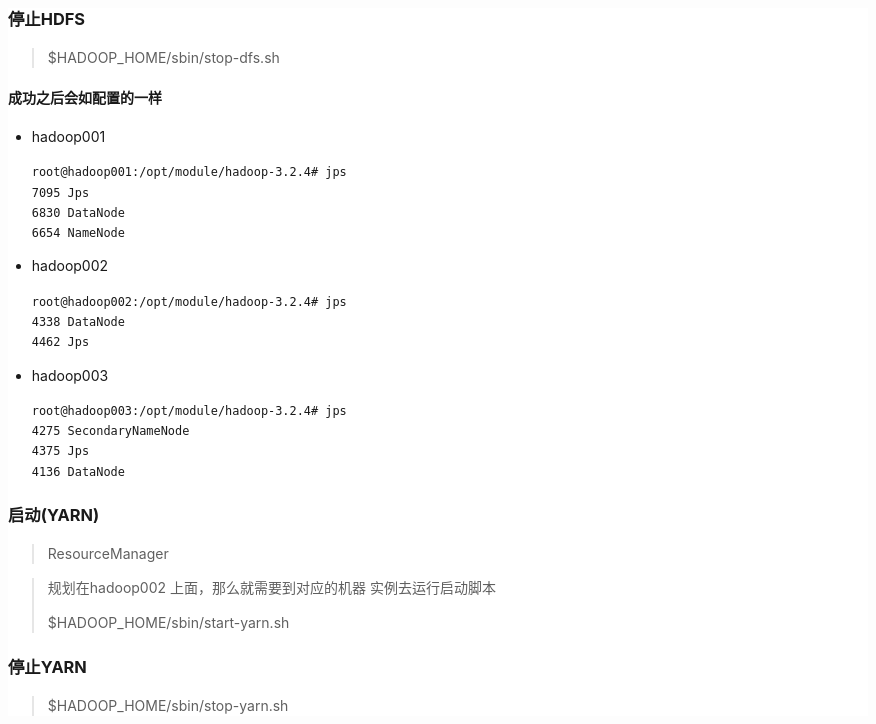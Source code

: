 ### 停止HDFS

> $HADOOP_HOME/sbin/stop-dfs.sh

#### 成功之后会如配置的一样

- hadoop001

  ```txt
  root@hadoop001:/opt/module/hadoop-3.2.4# jps
  7095 Jps
  6830 DataNode
  6654 NameNode
  ```

- hadoop002

  ```txt
  root@hadoop002:/opt/module/hadoop-3.2.4# jps
  4338 DataNode
  4462 Jps
  ```

- hadoop003

  ```txt
  root@hadoop003:/opt/module/hadoop-3.2.4# jps
  4275 SecondaryNameNode
  4375 Jps
  4136 DataNode
  ```

### 启动(YARN)

>  ResourceManager

> 规划在hadoop002 上面，那么就需要到对应的机器 实例去运行启动脚本
>
> $HADOOP_HOME/sbin/start-yarn.sh

### 停止YARN

> $HADOOP_HOME/sbin/stop-yarn.sh